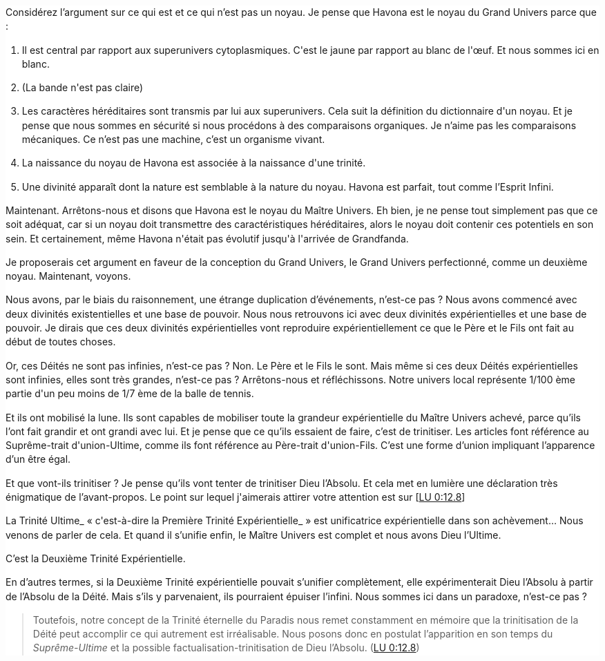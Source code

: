 Considérez l’argument sur ce qui est et ce qui n’est pas un noyau. Je pense que Havona est le noyau du Grand Univers parce que : 

1. Il est central par rapport aux superunivers cytoplasmiques. C'est le jaune par rapport au blanc de l'œuf. Et nous sommes ici en blanc. 

2. (La bande n'est pas claire) 

3. Les caractères héréditaires sont transmis par lui aux superunivers. Cela suit la définition du dictionnaire d'un noyau. Et je pense que nous sommes en sécurité si nous procédons à des comparaisons organiques. Je n’aime pas les comparaisons mécaniques. Ce n’est pas une machine, c’est un organisme vivant. 

4. La naissance du noyau de Havona est associée à la naissance d'une trinité. 

5. Une divinité apparaît dont la nature est semblable à la nature du noyau. Havona est parfait, tout comme l’Esprit Infini. 

Maintenant. Arrêtons-nous et disons que Havona est le noyau du Maître Univers. Eh bien, je ne pense tout simplement pas que ce soit adéquat, car si un noyau doit transmettre des caractéristiques héréditaires, alors le noyau doit contenir ces potentiels en son sein. Et certainement, même Havona n'était pas évolutif jusqu'à l'arrivée de Grandfanda. 

Je proposerais cet argument en faveur de la conception du Grand Univers, le Grand Univers perfectionné, comme un deuxième noyau. Maintenant, voyons. 

Nous avons, par le biais du raisonnement, une étrange duplication d’événements, n’est-ce pas ? Nous avons commencé avec deux divinités existentielles et une base de pouvoir. Nous nous retrouvons ici avec deux divinités expérientielles et une base de pouvoir. Je dirais que ces deux divinités expérientielles vont reproduire expérientiellement ce que le Père et le Fils ont fait au début de toutes choses. 

Or, ces Déités ne sont pas infinies, n’est-ce pas ? Non. Le Père et le Fils le sont. Mais même si ces deux Déités expérientielles sont infinies, elles sont très grandes, n’est-ce pas ? Arrêtons-nous et réfléchissons. Notre univers local représente 1/100 ème partie d'un peu moins de 1/7 ème de la balle de tennis. 

Et ils ont mobilisé la lune. Ils sont capables de mobiliser toute la grandeur expérientielle du Maître Univers achevé, parce qu’ils l’ont fait grandir et ont grandi avec lui. Et je pense que ce qu’ils essaient de faire, c’est de trinitiser. Les articles font référence au Suprême-trait d'union-Ultime, comme ils font référence au Père-trait d'union-Fils. C’est une forme d’union impliquant l’apparence d’un être égal. 

Et que vont-ils trinitiser ? Je pense qu’ils vont tenter de trinitiser Dieu l’Absolu. Et cela met en lumière une déclaration très énigmatique de l’avant-propos. Le point sur lequel j'aimerais attirer votre attention est sur <a id="a157_224"></a>[[LU 0:12.8](/fr/The_Urantia_Book/0#p12_8)]

La Trinité Ultime_ « c'est-à-dire la Première Trinité Expérientielle_ » est unificatrice expérientielle dans son achèvement… Nous venons de parler de cela. Et quand il s’unifie enfin, le Maître Univers est complet et nous avons Dieu l’Ultime. 

C’est la Deuxième Trinité Expérientielle. 

En d’autres termes, si la Deuxième Trinité expérientielle pouvait s’unifier complètement, elle expérimenterait Dieu l’Absolu à partir de l’Absolu de la Déité. Mais s’ils y parvenaient, ils pourraient épuiser l’infini. Nous sommes ici dans un paradoxe, n’est-ce pas ? 

> Toutefois, notre concept de la Trinité éternelle du Paradis nous remet constamment en mémoire que la trinitisation de la Déité peut accomplir ce qui autrement est irréalisable. Nous posons donc en postulat l’apparition en son temps du *Suprême-Ultime* et la possible factualisation-trinitisation de Dieu l’Absolu. (<a id="a165_317"></a>[LU 0:12.8](/fr/The_Urantia_Book/0#p12_8))
